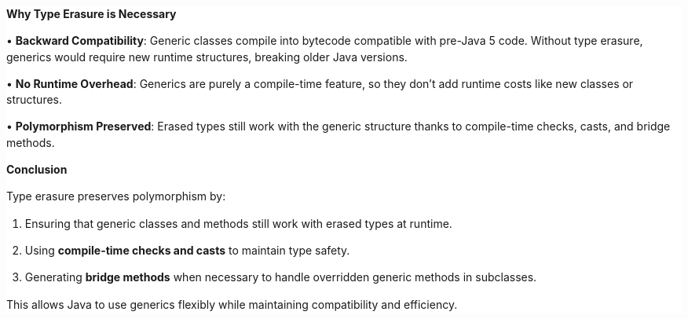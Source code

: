 
**Why Type Erasure is Necessary**

• **Backward Compatibility**: Generic classes compile into bytecode compatible with pre-Java 5 code. Without type erasure, generics would require new runtime structures, breaking older Java versions.

• **No Runtime Overhead**: Generics are purely a compile-time feature, so they don’t add runtime costs like new classes or structures.

• **Polymorphism Preserved**: Erased types still work with the generic structure thanks to compile-time checks, casts, and bridge methods.

  

**Conclusion**

  

Type erasure preserves polymorphism by:

1. Ensuring that generic classes and methods still work with erased types at runtime.

2. Using **compile-time checks and casts** to maintain type safety.

3. Generating **bridge methods** when necessary to handle overridden generic methods in subclasses.

  

This allows Java to use generics flexibly while maintaining compatibility and efficiency.

